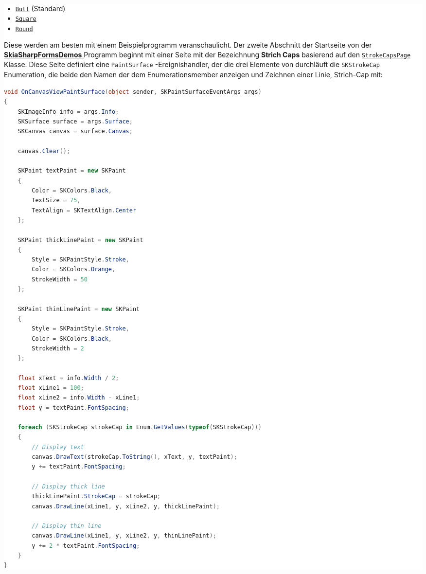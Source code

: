 - [`Butt`](https://developer.xamarin.com/api/field/SkiaSharp.SKStrokeCap.Butt/) (Standard)
- [`Square`](https://developer.xamarin.com/api/field/SkiaSharp.SKStrokeCap.Round/)
- [`Round`](https://developer.xamarin.com/api/field/SkiaSharp.SKStrokeCap.Round/)

Diese werden am besten mit einem Beispielprogramm veranschaulicht. Der zweite Abschnitt der Startseite von der [ **SkiaSharpFormsDemos** ](https://developer.xamarin.com/samples/xamarin-forms/SkiaSharpForms/SkiaSharpFormsDemos/) Programm beginnt mit einer Seite mit der Bezeichnung **Strich Caps** basierend auf den [ `StrokeCapsPage` ](https://github.com/xamarin/xamarin-forms-samples/blob/master/SkiaSharpForms/SkiaSharpFormsDemos/SkiaSharpFormsDemos/SkiaSharpFormsDemos/LinesAndPaths/StrokeCapsPage.cs) Klasse. Diese Seite definiert eine `PaintSurface` -Ereignishandler, der die drei Elemente von durchläuft die `SKStrokeCap` Enumeration, die beide den Namen der dem Enumerationsmember anzeigen und Zeichnen einer Linie, Strich-Cap mit:

```csharp
void OnCanvasViewPaintSurface(object sender, SKPaintSurfaceEventArgs args)
{
    SKImageInfo info = args.Info;
    SKSurface surface = args.Surface;
    SKCanvas canvas = surface.Canvas;

    canvas.Clear();

    SKPaint textPaint = new SKPaint
    {
        Color = SKColors.Black,
        TextSize = 75,
        TextAlign = SKTextAlign.Center
    };

    SKPaint thickLinePaint = new SKPaint
    {
        Style = SKPaintStyle.Stroke,
        Color = SKColors.Orange,
        StrokeWidth = 50
    };

    SKPaint thinLinePaint = new SKPaint
    {
        Style = SKPaintStyle.Stroke,
        Color = SKColors.Black,
        StrokeWidth = 2
    };

    float xText = info.Width / 2;
    float xLine1 = 100;
    float xLine2 = info.Width - xLine1;
    float y = textPaint.FontSpacing;

    foreach (SKStrokeCap strokeCap in Enum.GetValues(typeof(SKStrokeCap)))
    {
        // Display text
        canvas.DrawText(strokeCap.ToString(), xText, y, textPaint);
        y += textPaint.FontSpacing;

        // Display thick line
        thickLinePaint.StrokeCap = strokeCap;
        canvas.DrawLine(xLine1, y, xLine2, y, thickLinePaint);

        // Display thin line
        canvas.DrawLine(xLine1, y, xLine2, y, thinLinePaint);
        y += 2 * textPaint.FontSpacing;
    }
}
```

